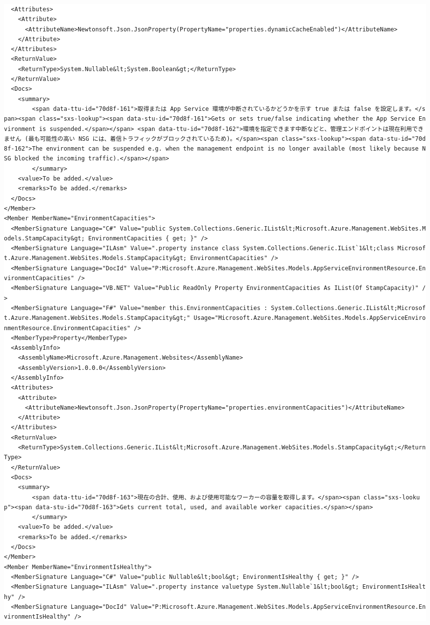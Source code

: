       <Attributes>
        <Attribute>
          <AttributeName>Newtonsoft.Json.JsonProperty(PropertyName="properties.dynamicCacheEnabled")</AttributeName>
        </Attribute>
      </Attributes>
      <ReturnValue>
        <ReturnType>System.Nullable&lt;System.Boolean&gt;</ReturnType>
      </ReturnValue>
      <Docs>
        <summary>
            <span data-ttu-id="70d8f-161">取得または App Service 環境が中断されているかどうかを示す true または false を設定します。</span><span class="sxs-lookup"><span data-stu-id="70d8f-161">Gets or sets true/false indicating whether the App Service Environment is suspended.</span></span> <span data-ttu-id="70d8f-162">環境を指定できます中断などと、管理エンドポイントは現在利用できません (最も可能性の高い NSG には、着信トラフィックがブロックされているため)。</span><span class="sxs-lookup"><span data-stu-id="70d8f-162">The environment can be suspended e.g. when the management endpoint is no longer available (most likely because NSG blocked the incoming traffic).</span></span>
            </summary>
        <value>To be added.</value>
        <remarks>To be added.</remarks>
      </Docs>
    </Member>
    <Member MemberName="EnvironmentCapacities">
      <MemberSignature Language="C#" Value="public System.Collections.Generic.IList&lt;Microsoft.Azure.Management.WebSites.Models.StampCapacity&gt; EnvironmentCapacities { get; }" />
      <MemberSignature Language="ILAsm" Value=".property instance class System.Collections.Generic.IList`1&lt;class Microsoft.Azure.Management.WebSites.Models.StampCapacity&gt; EnvironmentCapacities" />
      <MemberSignature Language="DocId" Value="P:Microsoft.Azure.Management.WebSites.Models.AppServiceEnvironmentResource.EnvironmentCapacities" />
      <MemberSignature Language="VB.NET" Value="Public ReadOnly Property EnvironmentCapacities As IList(Of StampCapacity)" />
      <MemberSignature Language="F#" Value="member this.EnvironmentCapacities : System.Collections.Generic.IList&lt;Microsoft.Azure.Management.WebSites.Models.StampCapacity&gt;" Usage="Microsoft.Azure.Management.WebSites.Models.AppServiceEnvironmentResource.EnvironmentCapacities" />
      <MemberType>Property</MemberType>
      <AssemblyInfo>
        <AssemblyName>Microsoft.Azure.Management.Websites</AssemblyName>
        <AssemblyVersion>1.0.0.0</AssemblyVersion>
      </AssemblyInfo>
      <Attributes>
        <Attribute>
          <AttributeName>Newtonsoft.Json.JsonProperty(PropertyName="properties.environmentCapacities")</AttributeName>
        </Attribute>
      </Attributes>
      <ReturnValue>
        <ReturnType>System.Collections.Generic.IList&lt;Microsoft.Azure.Management.WebSites.Models.StampCapacity&gt;</ReturnType>
      </ReturnValue>
      <Docs>
        <summary>
            <span data-ttu-id="70d8f-163">現在の合計、使用、および使用可能なワーカーの容量を取得します。</span><span class="sxs-lookup"><span data-stu-id="70d8f-163">Gets current total, used, and available worker capacities.</span></span>
            </summary>
        <value>To be added.</value>
        <remarks>To be added.</remarks>
      </Docs>
    </Member>
    <Member MemberName="EnvironmentIsHealthy">
      <MemberSignature Language="C#" Value="public Nullable&lt;bool&gt; EnvironmentIsHealthy { get; }" />
      <MemberSignature Language="ILAsm" Value=".property instance valuetype System.Nullable`1&lt;bool&gt; EnvironmentIsHealthy" />
      <MemberSignature Language="DocId" Value="P:Microsoft.Azure.Management.WebSites.Models.AppServiceEnvironmentResource.EnvironmentIsHealthy" />